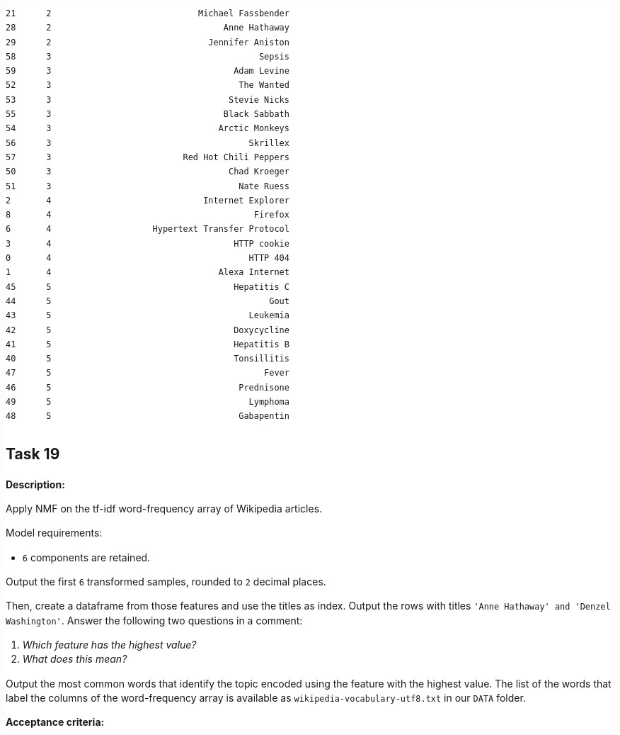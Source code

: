 ```console
21      2                             Michael Fassbender
28      2                                  Anne Hathaway
29      2                               Jennifer Aniston
58      3                                         Sepsis
59      3                                    Adam Levine
52      3                                     The Wanted
53      3                                   Stevie Nicks
55      3                                  Black Sabbath
54      3                                 Arctic Monkeys
56      3                                       Skrillex
57      3                          Red Hot Chili Peppers
50      3                                   Chad Kroeger
51      3                                     Nate Ruess
2       4                              Internet Explorer
8       4                                        Firefox
6       4                    Hypertext Transfer Protocol
3       4                                    HTTP cookie
0       4                                       HTTP 404
1       4                                 Alexa Internet
45      5                                    Hepatitis C
44      5                                           Gout
43      5                                       Leukemia
42      5                                    Doxycycline
41      5                                    Hepatitis B
40      5                                    Tonsillitis
47      5                                          Fever
46      5                                     Prednisone
49      5                                       Lymphoma
48      5                                     Gabapentin
```

## Task 19

**Description:**

Apply NMF on the tf-idf word-frequency array of Wikipedia articles.

Model requirements:

- `6` components are retained.

Output the first `6` transformed samples, rounded to `2` decimal places.

Then, create a dataframe from those features and use the titles as index. Output the rows with titles `'Anne Hathaway' and 'Denzel Washington'`. Answer the following two questions in a comment:

1. *Which feature has the highest value?*
2. *What does this mean?*

Output the most common words that identify the topic encoded using the feature with the highest value. The list of the words that label the columns of the word-frequency array is available as `wikipedia-vocabulary-utf8.txt` in our `DATA` folder.

**Acceptance criteria:**
